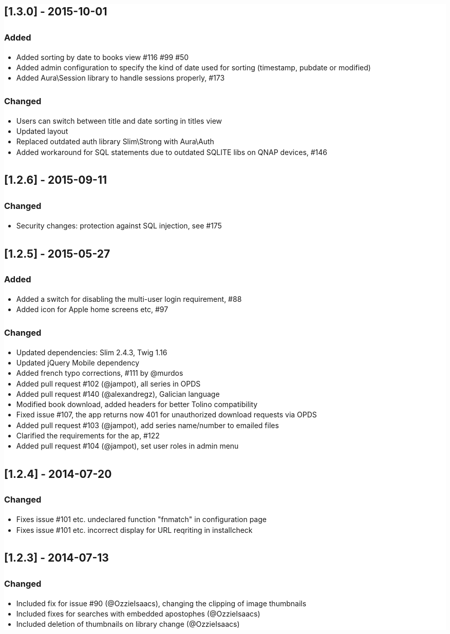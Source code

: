 ## [1.3.0] - 2015-10-01
### Added
- Added sorting by date to books view #116 #99 #50
- Added admin configuration to specify the kind of date used for sorting (timestamp, pubdate or modified)
- Added Aura\Session library to handle sessions properly, #173
### Changed
- Users can switch between title and date sorting in titles view
- Updated layout
- Replaced outdated auth library Slim\Strong with Aura\Auth
- Added workaround for SQL statements due to outdated SQLITE libs on QNAP devices, #146

## [1.2.6] - 2015-09-11
### Changed 
* Security changes: protection against SQL injection, see #175

## [1.2.5] - 2015-05-27
### Added
* Added a switch for disabling the multi-user login requirement, #88
* Added icon for Apple home screens etc, #97
### Changed
* Updated dependencies: Slim 2.4.3, Twig 1.16
* Updated jQuery Mobile dependency
* Added french typo corrections, #111 by @murdos
* Added pull request #102 (@jampot), all series in OPDS
* Added pull request #140 (@alexandregz), Galician language
* Modified book download, added headers for better Tolino compatibility 
* Fixed issue #107, the app returns now 401 for unauthorized download requests via OPDS
* Added pull request #103 (@jampot), add series name/number to emailed files
* Clarified the requirements for the ap, #122
* Added pull request #104 (@jampot), set user roles in admin menu

## [1.2.4] - 2014-07-20
### Changed
* Fixes issue #101 etc. undeclared function "fnmatch" in configuration page
* Fixes issue #101 etc. incorrect display for URL reqriting in installcheck

## [1.2.3] - 2014-07-13
### Changed
* Included fix for issue #90 (@OzzieIsaacs), changing the clipping of image thumbnails 
* Included fixes for searches with embedded apostophes (@OzzieIsaacs)
* Included deletion of thumbnails on library change (@OzzieIsaacs)
